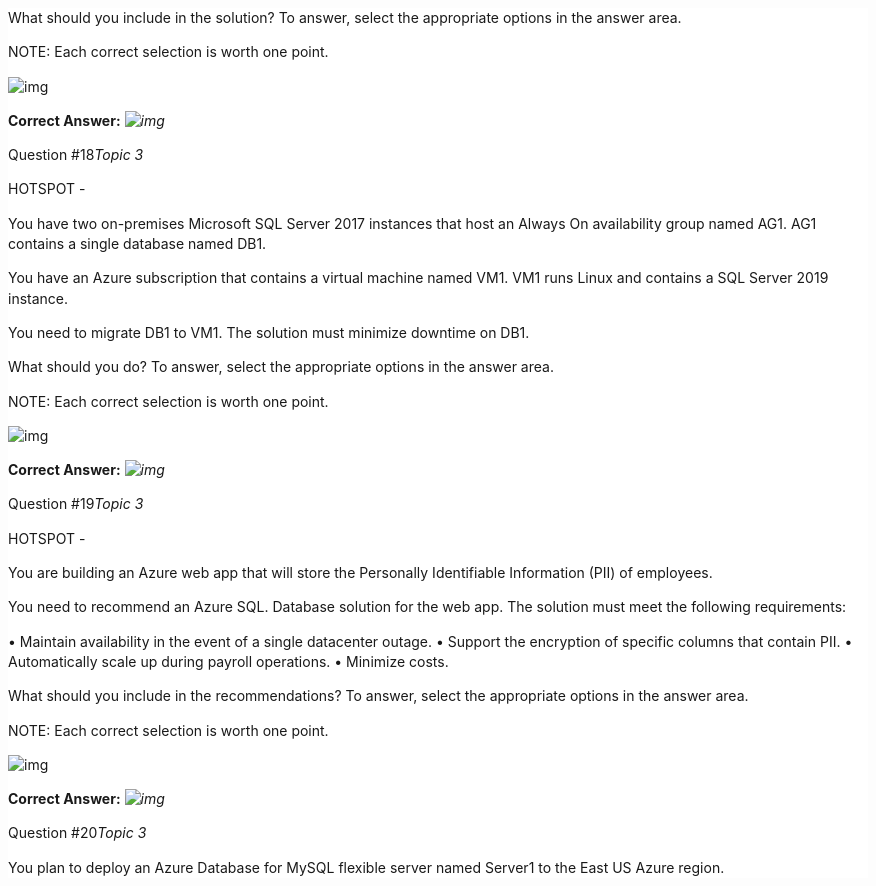 What should you include in the solution? To answer, select the appropriate options in the answer area.

NOTE: Each correct selection is worth one point.

![img](https://img.examtopics.com/az-305/image155.png)

**Correct Answer:** *![img](https://img.examtopics.com/az-305/image156.png)* 

Question #18*Topic 3*

HOTSPOT
\-

You have two on-premises Microsoft SQL Server 2017 instances that host an Always On availability group named AG1. AG1 contains a single database named DB1.

You have an Azure subscription that contains a virtual machine named VM1. VM1 runs Linux and contains a SQL Server 2019 instance.

You need to migrate DB1 to VM1. The solution must minimize downtime on DB1.

What should you do? To answer, select the appropriate options in the answer area.

NOTE: Each correct selection is worth one point.

![img](https://img.examtopics.com/az-305/image157.png)

**Correct Answer:** *![img](https://img.examtopics.com/az-305/image158.png)* 

Question #19*Topic 3*

HOTSPOT
\-

You are building an Azure web app that will store the Personally Identifiable Information (PII) of employees.

You need to recommend an Azure SQL. Database solution for the web app. The solution must meet the following requirements:

• Maintain availability in the event of a single datacenter outage.
• Support the encryption of specific columns that contain PII.
• Automatically scale up during payroll operations.
• Minimize costs.

What should you include in the recommendations? To answer, select the appropriate options in the answer area.

NOTE: Each correct selection is worth one point.

![img](https://img.examtopics.com/az-305/image170.png)

**Correct Answer:** *![img](https://img.examtopics.com/az-305/image171.png)* 

Question #20*Topic 3*

You plan to deploy an Azure Database for MySQL flexible server named Server1 to the East US Azure region.
